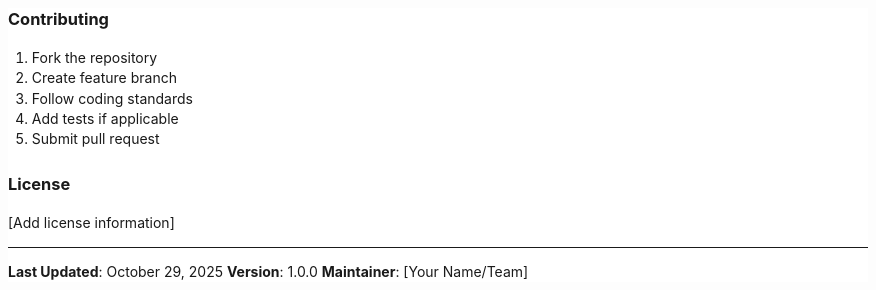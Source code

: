 ### Contributing
1. Fork the repository
2. Create feature branch
3. Follow coding standards
4. Add tests if applicable
5. Submit pull request

### License
[Add license information]

---

**Last Updated**: October 29, 2025
**Version**: 1.0.0
**Maintainer**: [Your Name/Team]
